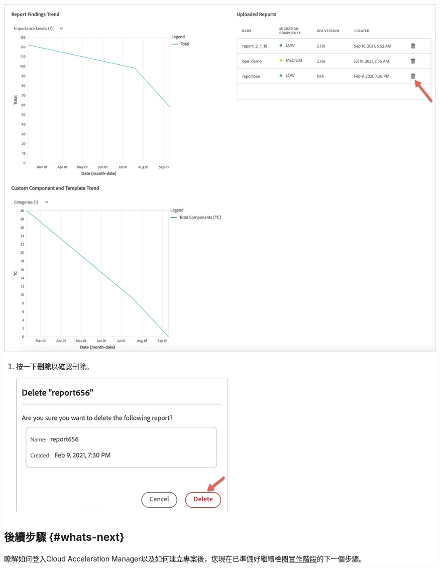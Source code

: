    ![趨勢線報告 — 刪除](/help/journey-migration/cloud-acceleration-manager/assets/trendline-view5a.png)

1. 按一下&#x200B;**刪除**&#x200B;以確認刪除。

   ![刪除](/help/journey-migration/cloud-acceleration-manager/assets/trendline-view6a.png)

## 後續步驟 {#whats-next}

瞭解如何登入Cloud Acceleration Manager以及如何建立專案後，您現在已準備好繼續檢閱[實作階段](https://experienceleague.adobe.com/docs/experience-manager-cloud-service/content/migration-journey/cloud-acceleration-manager/using-cam/cam-implementation-phase.html)的下一個步驟。
